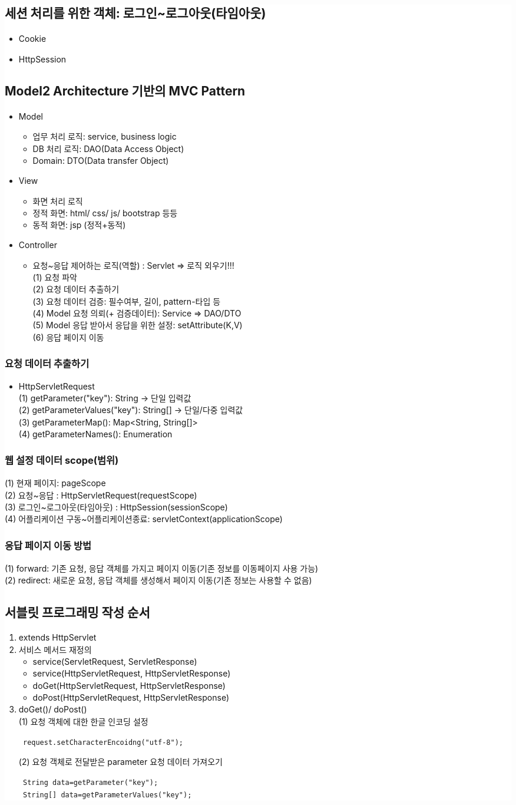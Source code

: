 ## 세션 처리를 위한 객체: 로그인~로그아웃(타임아웃)

- Cookie

- HttpSession

## Model2 Architecture 기반의 MVC Pattern

- Model
  - 업무 처리 로직: service, business logic
  - DB 처리 로직: DAO(Data Access Object)
  - Domain: DTO(Data transfer Object)
- View

  - 화면 처리 로직
  - 정적 화면: html/ css/ js/ bootstrap 등등
  - 동적 화면: jsp (정적+동적)

- Controller
  - 요청~응답 제어하는 로직(역할) : Servlet => 로직 외우기!!!  
    (1) 요청 파악  
    (2) 요청 데이터 추출하기  
    (3) 요청 데이터 검증: 필수여부, 길이, pattern-타입 등  
    (4) Model 요청 의뢰(+ 검증데이터): Service => DAO/DTO  
    (5) Model 응답 받아서 응답을 위한 설정: setAttribute(K,V)  
    (6) 응답 페이지 이동

### 요청 데이터 추출하기

- HttpServletRequest  
  (1) getParameter("key"): String -> 단일 입력값  
  (2) getParameterValues("key"): String[] -> 단일/다중 입력값  
  (3) getParameterMap(): Map<String, String[]>  
  (4) getParameterNames(): Enumeration

### 웹 설정 데이터 scope(범위)

(1) 현재 페이지: pageScope  
(2) 요청~응답 : HttpServletRequest(requestScope)  
(3) 로그인~로그아웃(타임아웃) : HttpSession(sessionScope)  
(4) 어플리케이션 구동~어플리케이션종료: servletContext(applicationScope)

### 응답 페이지 이동 방법

(1) forward: 기존 요청, 응답 객체를 가지고 페이지 이동(기존 정보를 이동페이지 사용 가능)  
(2) redirect: 새로운 요청, 응답 객체를 생성해서 페이지 이동(기존 정보는 사용할 수 없음)

## 서블릿 프로그래밍 작성 순서

1. extends HttpServlet
2. 서비스 메서드 재정의
   - service(ServletRequest, ServletResponse)
   - service(HttpServletRequest, HttpServletResponse)
   - doGet(HttpServletRequest, HttpServletResponse)
   - doPost(HttpServletRequest, HttpServletResponse)
3. doGet()/ doPost()  
   (1) 요청 객체에 대한 한글 인코딩 설정
   ```
    request.setCharacterEncoidng("utf-8");
   ```
   (2) 요청 객체로 전달받은 parameter 요청 데이터 가져오기
   ```
    String data=getParameter("key");
    String[] data=getParameterValues("key");
   ```